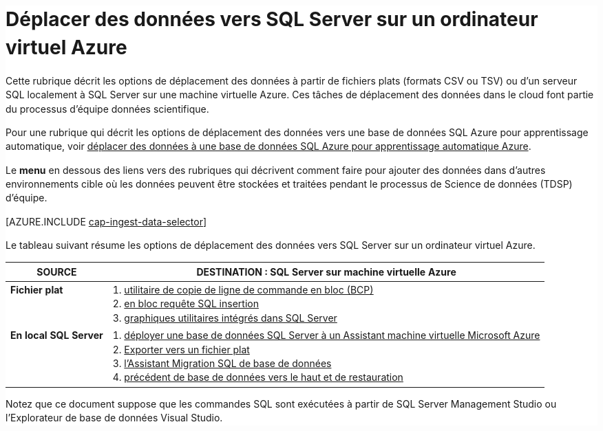 <properties 
    pageTitle="Déplacer des données vers SQL Server sur un ordinateur virtuel Azure | Azure" 
    description="Déplacer les données à partir de fichiers plats ou d’un serveur local SQL Server à SQL Server sur machine virtuelle Azure." 
    services="machine-learning" 
    documentationCenter="" 
    authors="bradsev" 
    manager="jhubbard" 
    editor="cgronlun" />

<tags 
    ms.service="machine-learning" 
    ms.workload="data-services" 
    ms.tgt_pltfrm="na" 
    ms.devlang="na" 
    ms.topic="article" 
    ms.date="09/14/2016" 
    ms.author="bradsev" /> 

# <a name="move-data-to-sql-server-on-an-azure-virtual-machine"></a>Déplacer des données vers SQL Server sur un ordinateur virtuel Azure

Cette rubrique décrit les options de déplacement des données à partir de fichiers plats (formats CSV ou TSV) ou d’un serveur SQL localement à SQL Server sur une machine virtuelle Azure. Ces tâches de déplacement des données dans le cloud font partie du processus d’équipe données scientifique.

Pour une rubrique qui décrit les options de déplacement des données vers une base de données SQL Azure pour apprentissage automatique, voir [déplacer des données à une base de données SQL Azure pour apprentissage automatique Azure](machine-learning-data-science-move-sql-azure.md).

Le **menu** en dessous des liens vers des rubriques qui décrivent comment faire pour ajouter des données dans d’autres environnements cible où les données peuvent être stockées et traitées pendant le processus de Science de données (TDSP) d’équipe.

[AZURE.INCLUDE [cap-ingest-data-selector](../../includes/cap-ingest-data-selector.md)]


Le tableau suivant résume les options de déplacement des données vers SQL Server sur un ordinateur virtuel Azure.

<b>SOURCE</b> |<b>DESTINATION : SQL Server sur machine virtuelle Azure</b> |
------------------ |-------------------- |
<b>Fichier plat</b> |1. <a href="#insert-tables-bcp">utilitaire de copie de ligne de commande en bloc (BCP)</a><br> 2. <a href="#insert-tables-bulkquery">en bloc requête SQL insertion</a><br> 3. <a href="#sql-builtin-utilities">graphiques utilitaires intégrés dans SQL Server</a>
<b>En local SQL Server</b> | 1. <a href="#deploy-a-sql-server-database-to-a-microsoft-azure-vm-wizard">déployer une base de données SQL Server à un Assistant machine virtuelle Microsoft Azure</a><br> 2. <a href="#export-flat-file">Exporter vers un fichier plat</a><br> 3. <a href="#sql-migration">l’Assistant Migration SQL de base de données</a> <br> 4. <a href="#sql-backup">précédent de base de données vers le haut et de restauration</a><br>

Notez que ce document suppose que les commandes SQL sont exécutées à partir de SQL Server Management Studio ou l’Explorateur de base de données Visual Studio.
